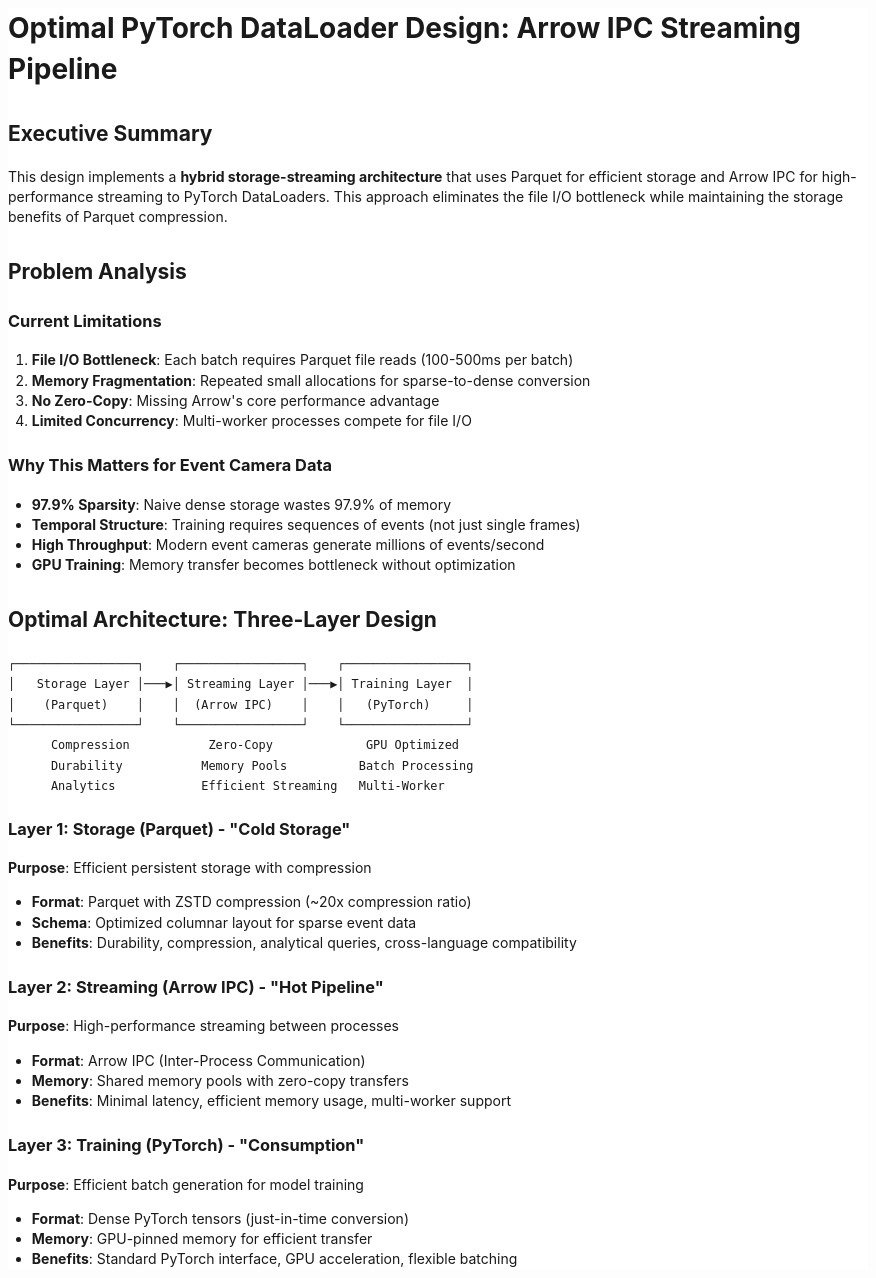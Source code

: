 # Optimal PyTorch DataLoader Design: Arrow IPC Streaming Pipeline

## Executive Summary

This design implements a **hybrid storage-streaming architecture** that uses Parquet for efficient storage and Arrow IPC for high-performance streaming to PyTorch DataLoaders. This approach eliminates the file I/O bottleneck while maintaining the storage benefits of Parquet compression.

## Problem Analysis

### Current Limitations
1. **File I/O Bottleneck**: Each batch requires Parquet file reads (100-500ms per batch)
2. **Memory Fragmentation**: Repeated small allocations for sparse-to-dense conversion
3. **No Zero-Copy**: Missing Arrow's core performance advantage
4. **Limited Concurrency**: Multi-worker processes compete for file I/O

### Why This Matters for Event Camera Data
- **97.9% Sparsity**: Naive dense storage wastes 97.9% of memory
- **Temporal Structure**: Training requires sequences of events (not just single frames)
- **High Throughput**: Modern event cameras generate millions of events/second
- **GPU Training**: Memory transfer becomes bottleneck without optimization

## Optimal Architecture: Three-Layer Design

```
┌─────────────────┐    ┌─────────────────┐    ┌─────────────────┐
│   Storage Layer │───▶│ Streaming Layer │───▶│ Training Layer  │
│    (Parquet)    │    │  (Arrow IPC)    │    │   (PyTorch)     │
└─────────────────┘    └─────────────────┘    └─────────────────┘
      Compression           Zero-Copy             GPU Optimized
      Durability           Memory Pools          Batch Processing
      Analytics            Efficient Streaming   Multi-Worker
```

### Layer 1: Storage (Parquet) - "Cold Storage"
**Purpose**: Efficient persistent storage with compression
- **Format**: Parquet with ZSTD compression (~20x compression ratio)
- **Schema**: Optimized columnar layout for sparse event data
- **Benefits**: Durability, compression, analytical queries, cross-language compatibility

### Layer 2: Streaming (Arrow IPC) - "Hot Pipeline"
**Purpose**: High-performance streaming between processes
- **Format**: Arrow IPC (Inter-Process Communication)
- **Memory**: Shared memory pools with zero-copy transfers
- **Benefits**: Minimal latency, efficient memory usage, multi-worker support

### Layer 3: Training (PyTorch) - "Consumption"
**Purpose**: Efficient batch generation for model training
- **Format**: Dense PyTorch tensors (just-in-time conversion)
- **Memory**: GPU-pinned memory for efficient transfer
- **Benefits**: Standard PyTorch interface, GPU acceleration, flexible batching
